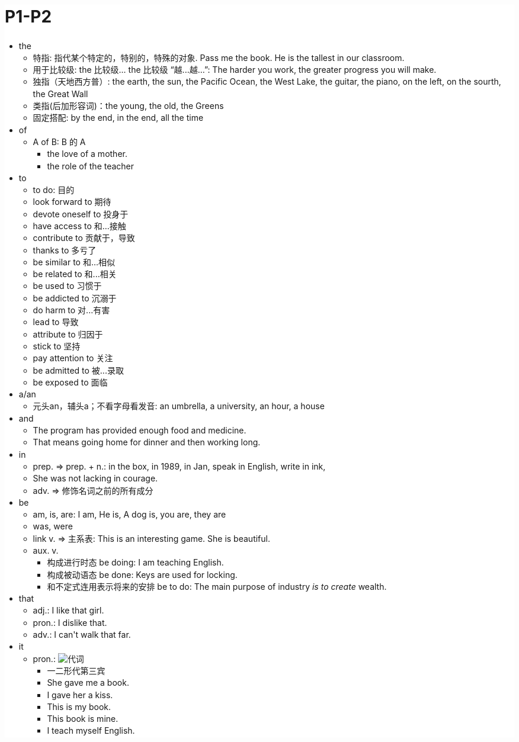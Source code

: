 # P1-P2

- the
    - 特指: 指代某个特定的，特别的，特殊的对象. Pass me the book. He is the tallest in our classroom.
    - 用于比较级: the 比较级... the 比较级 “越...越...”: The harder you work, the greater progress you will make.
    - 独指（天地西方普）: the earth, the sun, the Pacific Ocean, the West Lake, the guitar, the piano, on the left, on the
      sourth, the Great Wall
    - 类指(后加形容词)：the young, the old, the Greens
    - 固定搭配: by the end, in the end, all the time
- of
    - A of B: B 的 A
        - the love of a mother.
        - the role of the teacher
- to
    - to do: 目的
    - look forward to 期待
    - devote oneself to 投身于
    - have access to 和...接触
    - contribute to 贡献于，导致
    - thanks to 多亏了
    - be similar to 和...相似
    - be related to 和...相关
    - be used to 习惯于
    - be addicted to 沉溺于
    - do harm to 对...有害
    - lead to 导致
    - attribute to 归因于
    - stick to 坚持
    - pay attention to 关注
    - be admitted to 被...录取
    - be exposed to 面临
- a/an
    - 元头an，辅头a；不看字母看发音: an umbrella, a university, an hour, a house
- and
    - The program has provided enough food and medicine.
    - That means going home for dinner and then working long.
- in
    - prep. => prep. + n.: in the box, in 1989, in Jan, speak in English, write in ink,
    - She was not lacking in courage.
    - adv. => 修饰名词之前的所有成分
- be
    - am, is, are: I am, He is, A dog is, you are, they are
    - was, were
    - link v. => 主系表: This is an interesting game. She is beautiful.
    - aux. v.
        - 构成进行时态 be doing: I am teaching English.
        - 构成被动语态 be done: Keys are used for locking.
        - 和不定式连用表示将来的安排 be to do: The main purpose of industry *is to create* wealth.
- that
    - adj.: I like that girl.
    - pron.: I dislike that.
    - adv.: I can't walk that far.
- it
    - pron.:
      ![代词](https://uy.wzznft.com/i/2025/08/12/exxpub.png)
        - 一二形代第三宾
        - She gave me a book.
        - I gave her a kiss.
        - This is my book.
        - This book is mine.
        - I teach myself English.